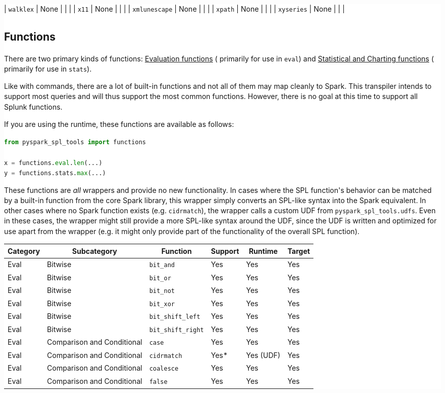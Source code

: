 | `walklex`             | None    |         |        |
| `x11`                 | None    |         |        |
| `xmlunescape`         | None    |         |        |
| `xpath`               | None    |         |        |
| `xyseries`            | None    |         |        |

## Functions

There are two primary kinds of
functions: [Evaluation functions](https://docs.splunk.com/Documentation/SplunkCloud/9.2.2406/SearchReference/CommonEvalFunctions#Function_list_by_category) (
primarily for use in `eval`)
and [Statistical and Charting functions](https://docs.splunk.com/Documentation/SplunkCloud/9.2.2406/SearchReference/CommonStatsFunctions#Alphabetical_list_of_functions) (
primarily for use in `stats`).

Like with commands, there are a lot of built-in functions and not all of them may map cleanly to Spark.
This transpiler intends to support most queries and will thus support the most common functions.
However, there is no goal at this time to support all Splunk functions.

If you are using the runtime, these functions are available as follows:

```python
from pyspark_spl_tools import functions

x = functions.eval.len(...)
y = functions.stats.max(...)
```

These functions are _all_ wrappers and provide no new functionality.
In cases where the SPL function's behavior can be matched by a built-in function from the core Spark library, this
wrapper simply converts an SPL-like syntax into the Spark equivalent.
In other cases where no Spark function exists (e.g. `cidrmatch`), the wrapper calls a custom UDF from
`pyspark_spl_tools.udfs`.
Even in these cases, the wrapper might still provide a more SPL-like syntax around the UDF, since the UDF is written and
optimized for use apart from the wrapper (e.g. it might only provide part of the functionality of the overall SPL
function).

| Category | Subcategory                 | Function                | Support | Runtime   | Target |
|----------|-----------------------------|-------------------------|---------|-----------|--------|
| Eval     | Bitwise                     | `bit_and`               | Yes     | Yes       | Yes    |
| Eval     | Bitwise                     | `bit_or`                | Yes     | Yes       | Yes    |
| Eval     | Bitwise                     | `bit_not`               | Yes     | Yes       | Yes    |
| Eval     | Bitwise                     | `bit_xor`               | Yes     | Yes       | Yes    |
| Eval     | Bitwise                     | `bit_shift_left`        | Yes     | Yes       | Yes    |
| Eval     | Bitwise                     | `bit_shift_right`       | Yes     | Yes       | Yes    |
| Eval     | Comparison and Conditional  | `case`                  | Yes     | Yes       | Yes    |
| Eval     | Comparison and Conditional  | `cidrmatch`             | Yes*    | Yes (UDF) | Yes    |
| Eval     | Comparison and Conditional  | `coalesce`              | Yes     | Yes       | Yes    |
| Eval     | Comparison and Conditional  | `false`                 | Yes     | Yes       | Yes    |